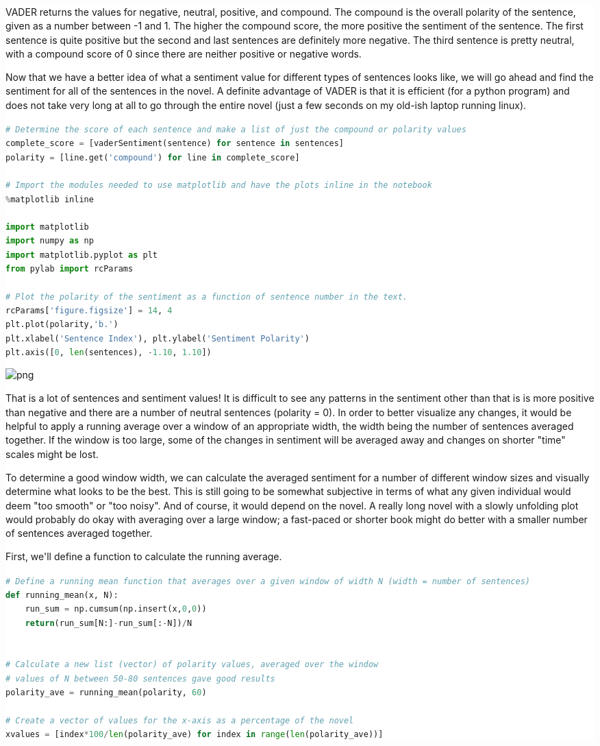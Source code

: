 VADER returns the values for negative, neutral, positive, and compound. The compound is the overall polarity of the sentence, given as a number between -1 and 1. The higher the compound score, the more positive the sentiment of the sentence. The first sentence is quite positive but the second and last sentences are definitely more negative. The third sentence is pretty neutral, with a compound score of 0 since there are neither positive or negative words.

Now that we have a better idea of what a sentiment value for different types of sentences looks like, we will go ahead and find the sentiment for all of the sentences in the novel. A definite advantage of VADER is that it is efficient (for a python program) and does not take very long at all to go through the entire novel (just a few seconds on my old-ish laptop running linux).


```python
# Determine the score of each sentence and make a list of just the compound or polarity values
complete_score = [vaderSentiment(sentence) for sentence in sentences]
polarity = [line.get('compound') for line in complete_score]

# Import the modules needed to use matplotlib and have the plots inline in the notebook
%matplotlib inline

import matplotlib
import numpy as np
import matplotlib.pyplot as plt
from pylab import rcParams

# Plot the polarity of the sentiment as a function of sentence number in the text.
rcParams['figure.figsize'] = 14, 4
plt.plot(polarity,'b.')
plt.xlabel('Sentence Index'), plt.ylabel('Sentiment Polarity')
plt.axis([0, len(sentences), -1.10, 1.10])
```


![png](/images/green_gables/output_11_1.png)


That is a lot of sentences and sentiment values! It is difficult to see any patterns in the sentiment other than that is is more positive than negative and there are a number of neutral sentences (polarity = 0). In order to better visualize any changes, it would be helpful to apply a running average over a window of an appropriate width, the width being the number of sentences averaged together. If the window is too large, some of the changes in sentiment will be averaged away and changes on shorter "time" scales might be lost.

To determine a good window width, we can calculate the averaged sentiment for a number of different window sizes and visually determine what looks to be the best. This is still going to be somewhat subjective in terms of what any given individual would deem "too smooth" or "too noisy". And of course, it would depend on the novel. A really long novel with a slowly unfolding plot would probably do okay with averaging over a large window; a fast-paced or shorter book might do better with a smaller number of sentences averaged together.

First, we'll define a function to calculate the running average.


```python
# Define a running mean function that averages over a given window of width N (width = number of sentences)
def running_mean(x, N):
    run_sum = np.cumsum(np.insert(x,0,0))
    return(run_sum[N:]-run_sum[:-N])/N


# Calculate a new list (vector) of polarity values, averaged over the window 
# values of N between 50-80 sentences gave good results
polarity_ave = running_mean(polarity, 60)

# Create a vector of values for the x-axis as a percentage of the novel
xvalues = [index*100/len(polarity_ave) for index in range(len(polarity_ave))]

```